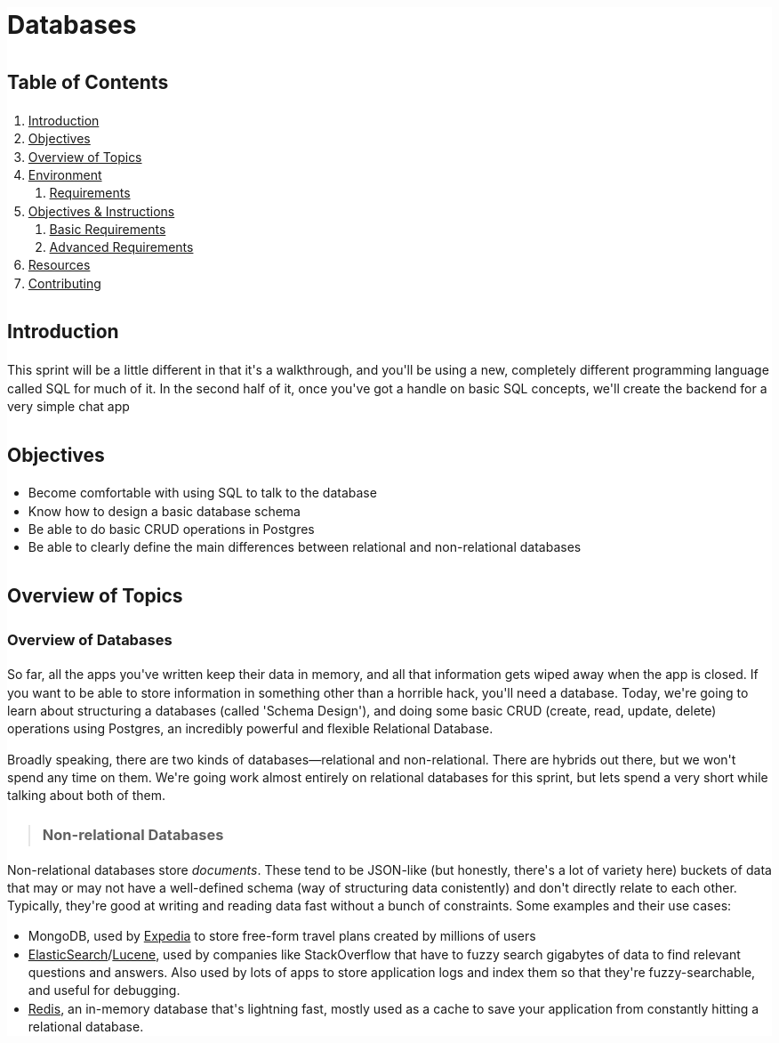 # Databases

## Table of Contents

1.  [Introduction](#introduction)
1.  [Objectives](#objectives)
1.  [Overview of Topics](#overview-of-topics)
1.  [Environment](#environment)
    1.  [Requirements](#requirements)
1.  [Objectives & Instructions](#objectives-and-instructions)
    1.  [Basic Requirements](#basic-requirements)
    1.  [Advanced Requirements](#advanced-requirements)
1.  [Resources](#resources)
1.  [Contributing](#contributing)

## Introduction

This sprint will be a little different in that it's a walkthrough, and you'll be using a new, completely different programming language called SQL for much of it. In the second half of it, once you've got a handle on basic SQL concepts, we'll create the backend for a very simple chat app

## Objectives

* Become comfortable with using SQL to talk to the database
* Know how to design a basic database schema
* Be able to do basic CRUD operations in Postgres
* Be able to clearly define the main differences between relational and non-relational databases

## Overview of Topics

### Overview of Databases

So far, all the apps you've written keep their data in memory, and all that information gets wiped away when the app is closed. If you want to be able to store information in something other than a horrible hack, you'll need a database. Today, we're going to learn about structuring a databases (called 'Schema Design'), and doing some basic CRUD (create, read, update, delete) operations using Postgres, an incredibly powerful and flexible Relational Database.

Broadly speaking, there are two kinds of databases—relational and non-relational. There are hybrids out there, but we won't spend any time on them. We're going work almost entirely on relational databases for this sprint, but lets spend a very short while talking about both of them.

> ### Non-relational Databases

Non-relational databases store _documents_. These tend to be JSON-like (but honestly, there's a lot of variety here) buckets of data that may or may not have a well-defined schema (way of structuring data conistently) and don't directly relate to each other. Typically, they're good at writing and reading data fast without a bunch of constraints. Some examples and their use cases:

* MongoDB, used by [Expedia](https://www.mongodb.com/customers/expedia) to store free-form travel plans created by millions of users
* [ElasticSearch](https://www.elastic.co/use-cases)/[Lucene](https://lucene.apache.org/core/), used by companies like StackOverflow that have to fuzzy search gigabytes of data to find relevant questions and answers. Also used by lots of apps to store application logs and index them so that they're fuzzy-searchable, and useful for debugging.
* [Redis](https://redis.io/topics/whos-using-redis), an in-memory database that's lightning fast, mostly used as a cache to save your application from constantly hitting a relational database.
